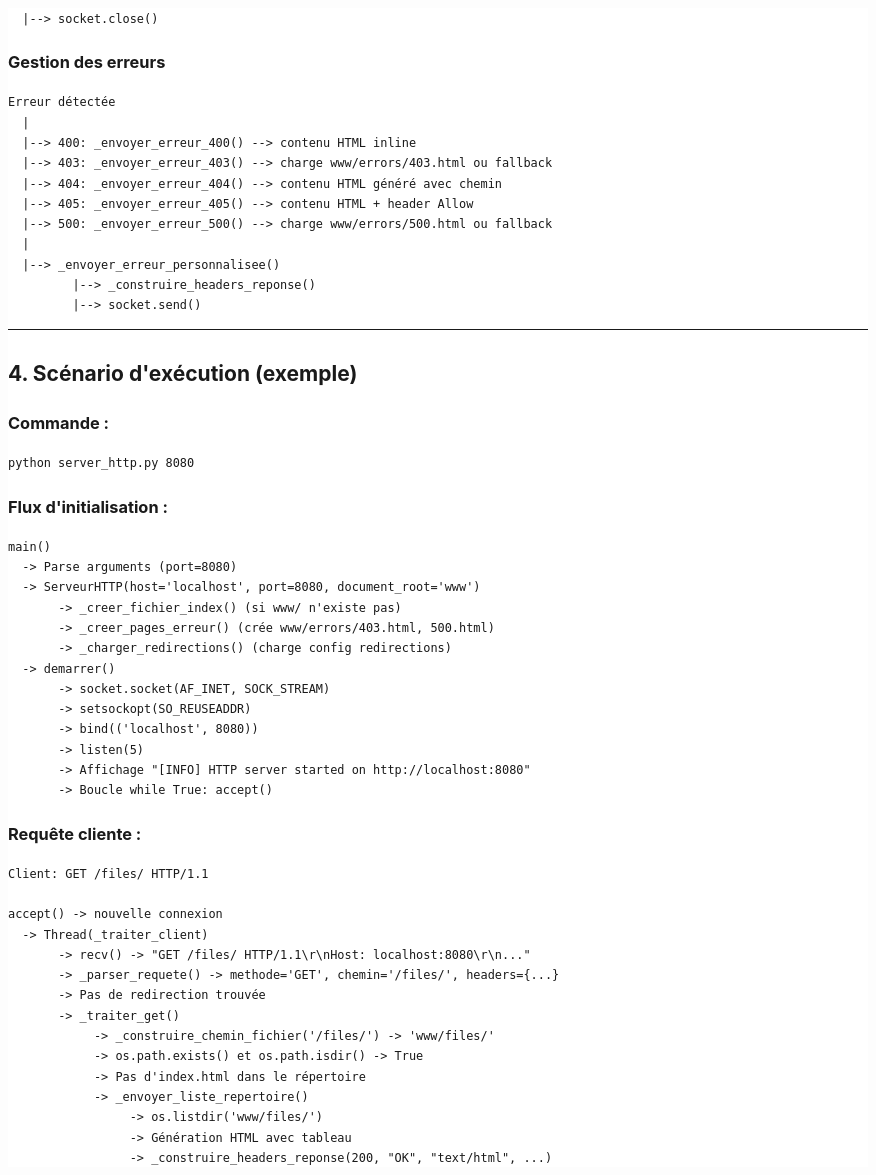 ```
  |--> socket.close()
```

### Gestion des erreurs

```
Erreur détectée
  |
  |--> 400: _envoyer_erreur_400() --> contenu HTML inline
  |--> 403: _envoyer_erreur_403() --> charge www/errors/403.html ou fallback
  |--> 404: _envoyer_erreur_404() --> contenu HTML généré avec chemin
  |--> 405: _envoyer_erreur_405() --> contenu HTML + header Allow
  |--> 500: _envoyer_erreur_500() --> charge www/errors/500.html ou fallback
  |
  |--> _envoyer_erreur_personnalisee()
         |--> _construire_headers_reponse()
         |--> socket.send()
```

------

## 4. Scénario d'exécution (exemple)

### Commande :

```bash
python server_http.py 8080
```

### Flux d'initialisation :

```
main()
  -> Parse arguments (port=8080)
  -> ServeurHTTP(host='localhost', port=8080, document_root='www')
       -> _creer_fichier_index() (si www/ n'existe pas)
       -> _creer_pages_erreur() (crée www/errors/403.html, 500.html)
       -> _charger_redirections() (charge config redirections)
  -> demarrer()
       -> socket.socket(AF_INET, SOCK_STREAM)
       -> setsockopt(SO_REUSEADDR)
       -> bind(('localhost', 8080))
       -> listen(5)
       -> Affichage "[INFO] HTTP server started on http://localhost:8080"
       -> Boucle while True: accept()
```

### Requête cliente :

```
Client: GET /files/ HTTP/1.1

accept() -> nouvelle connexion
  -> Thread(_traiter_client)
       -> recv() -> "GET /files/ HTTP/1.1\r\nHost: localhost:8080\r\n..."
       -> _parser_requete() -> methode='GET', chemin='/files/', headers={...}
       -> Pas de redirection trouvée
       -> _traiter_get()
            -> _construire_chemin_fichier('/files/') -> 'www/files/'
            -> os.path.exists() et os.path.isdir() -> True
            -> Pas d'index.html dans le répertoire
            -> _envoyer_liste_repertoire()
                 -> os.listdir('www/files/')
                 -> Génération HTML avec tableau
                 -> _construire_headers_reponse(200, "OK", "text/html", ...)
```